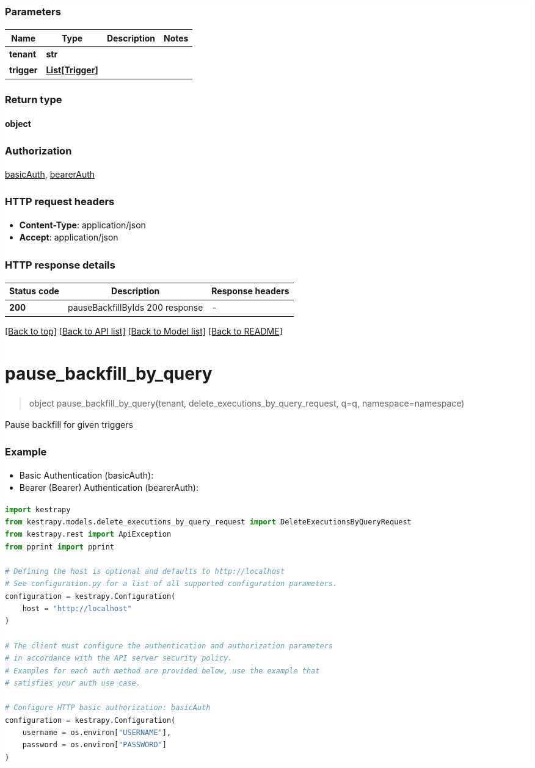

### Parameters


Name | Type | Description  | Notes
------------- | ------------- | ------------- | -------------
 **tenant** | **str**|  | 
 **trigger** | [**List[Trigger]**](Trigger.md)|  | 

### Return type

**object**

### Authorization

[basicAuth](../README.md#basicAuth), [bearerAuth](../README.md#bearerAuth)

### HTTP request headers

 - **Content-Type**: application/json
 - **Accept**: application/json

### HTTP response details

| Status code | Description | Response headers |
|-------------|-------------|------------------|
**200** | pauseBackfillByIds 200 response |  -  |

[[Back to top]](#) [[Back to API list]](../README.md#documentation-for-api-endpoints) [[Back to Model list]](../README.md#documentation-for-models) [[Back to README]](../README.md)

# **pause_backfill_by_query**
> object pause_backfill_by_query(tenant, delete_executions_by_query_request, q=q, namespace=namespace)

Pause backfill for given triggers

### Example

* Basic Authentication (basicAuth):
* Bearer (Bearer) Authentication (bearerAuth):

```python
import kestrapy
from kestrapy.models.delete_executions_by_query_request import DeleteExecutionsByQueryRequest
from kestrapy.rest import ApiException
from pprint import pprint

# Defining the host is optional and defaults to http://localhost
# See configuration.py for a list of all supported configuration parameters.
configuration = kestrapy.Configuration(
    host = "http://localhost"
)

# The client must configure the authentication and authorization parameters
# in accordance with the API server security policy.
# Examples for each auth method are provided below, use the example that
# satisfies your auth use case.

# Configure HTTP basic authorization: basicAuth
configuration = kestrapy.Configuration(
    username = os.environ["USERNAME"],
    password = os.environ["PASSWORD"]
)

```